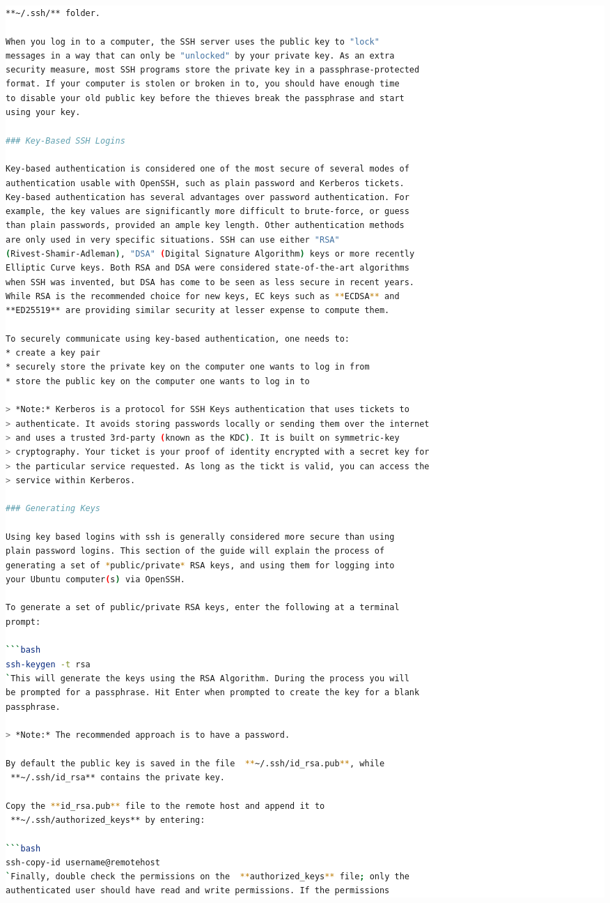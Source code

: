 ```bash
**~/.ssh/** folder.

When you log in to a computer, the SSH server uses the public key to "lock"
messages in a way that can only be "unlocked" by your private key. As an extra
security measure, most SSH programs store the private key in a passphrase-protected
format. If your computer is stolen or broken in to, you should have enough time
to disable your old public key before the thieves break the passphrase and start
using your key.

### Key-Based SSH Logins

Key-based authentication is considered one of the most secure of several modes of
authentication usable with OpenSSH, such as plain password and Kerberos tickets.
Key-based authentication has several advantages over password authentication. For
example, the key values are significantly more difficult to brute-force, or guess
than plain passwords, provided an ample key length. Other authentication methods
are only used in very specific situations. SSH can use either "RSA"
(Rivest-Shamir-Adleman), "DSA" (Digital Signature Algorithm) keys or more recently
Elliptic Curve keys. Both RSA and DSA were considered state-of-the-art algorithms
when SSH was invented, but DSA has come to be seen as less secure in recent years.
While RSA is the recommended choice for new keys, EC keys such as **ECDSA** and
**ED25519** are providing similar security at lesser expense to compute them.

To securely communicate using key-based authentication, one needs to:
* create a key pair
* securely store the private key on the computer one wants to log in from
* store the public key on the computer one wants to log in to

> *Note:* Kerberos is a protocol for SSH Keys authentication that uses tickets to 
> authenticate. It avoids storing passwords locally or sending them over the internet
> and uses a trusted 3rd-party (known as the KDC). It is built on symmetric-key
> cryptography. Your ticket is your proof of identity encrypted with a secret key for
> the particular service requested. As long as the tickt is valid, you can access the
> service within Kerberos.

### Generating Keys

Using key based logins with ssh is generally considered more secure than using
plain password logins. This section of the guide will explain the process of
generating a set of *public/private* RSA keys, and using them for logging into
your Ubuntu computer(s) via OpenSSH.

To generate a set of public/private RSA keys, enter the following at a terminal
prompt:

```bash
ssh-keygen -t rsa
`This will generate the keys using the RSA Algorithm. During the process you will
be prompted for a passphrase. Hit Enter when prompted to create the key for a blank
passphrase.

> *Note:* The recommended approach is to have a password.

By default the public key is saved in the file  **~/.ssh/id_rsa.pub**, while
 **~/.ssh/id_rsa** contains the private key.

Copy the **id_rsa.pub** file to the remote host and append it to 
 **~/.ssh/authorized_keys** by entering:

```bash
ssh-copy-id username@remotehost
`Finally, double check the permissions on the  **authorized_keys** file; only the
authenticated user should have read and write permissions. If the permissions
```